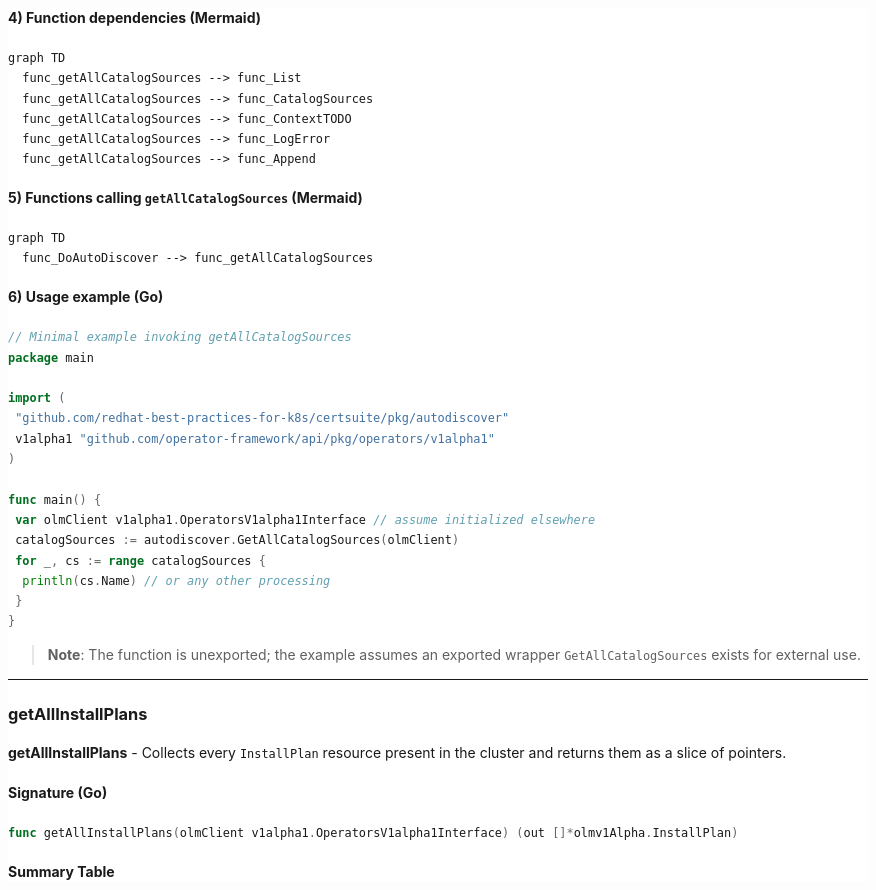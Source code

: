 #### 4) Function dependencies (Mermaid)

```mermaid
graph TD
  func_getAllCatalogSources --> func_List
  func_getAllCatalogSources --> func_CatalogSources
  func_getAllCatalogSources --> func_ContextTODO
  func_getAllCatalogSources --> func_LogError
  func_getAllCatalogSources --> func_Append
```

#### 5) Functions calling `getAllCatalogSources` (Mermaid)

```mermaid
graph TD
  func_DoAutoDiscover --> func_getAllCatalogSources
```

#### 6) Usage example (Go)

```go
// Minimal example invoking getAllCatalogSources
package main

import (
 "github.com/redhat-best-practices-for-k8s/certsuite/pkg/autodiscover"
 v1alpha1 "github.com/operator-framework/api/pkg/operators/v1alpha1"
)

func main() {
 var olmClient v1alpha1.OperatorsV1alpha1Interface // assume initialized elsewhere
 catalogSources := autodiscover.GetAllCatalogSources(olmClient)
 for _, cs := range catalogSources {
  println(cs.Name) // or any other processing
 }
}
```

> **Note**: The function is unexported; the example assumes an exported wrapper `GetAllCatalogSources` exists for external use.

---

### getAllInstallPlans

**getAllInstallPlans** - Collects every `InstallPlan` resource present in the cluster and returns them as a slice of pointers.

#### Signature (Go)

```go
func getAllInstallPlans(olmClient v1alpha1.OperatorsV1alpha1Interface) (out []*olmv1Alpha.InstallPlan)
```

#### Summary Table
